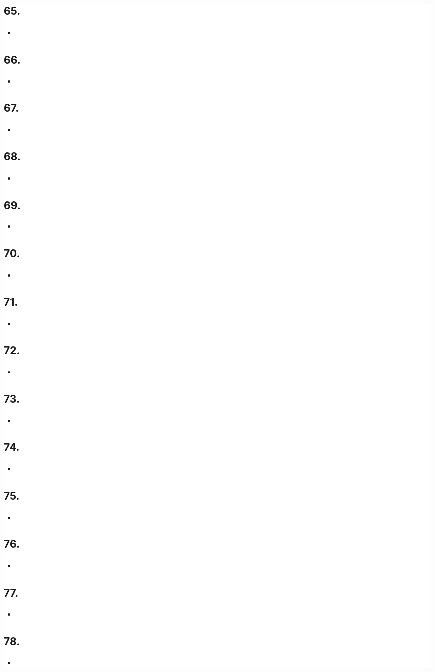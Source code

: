 ## 65. 
-

## 66. 
-

## 67. 
-

## 68. 
-

## 69. 
-

## 70. 
-

## 71.
-

## 72.
-

## 73.
-

## 74. 
-

## 75.
-

## 76.
-

## 77.
-

## 78.
-
